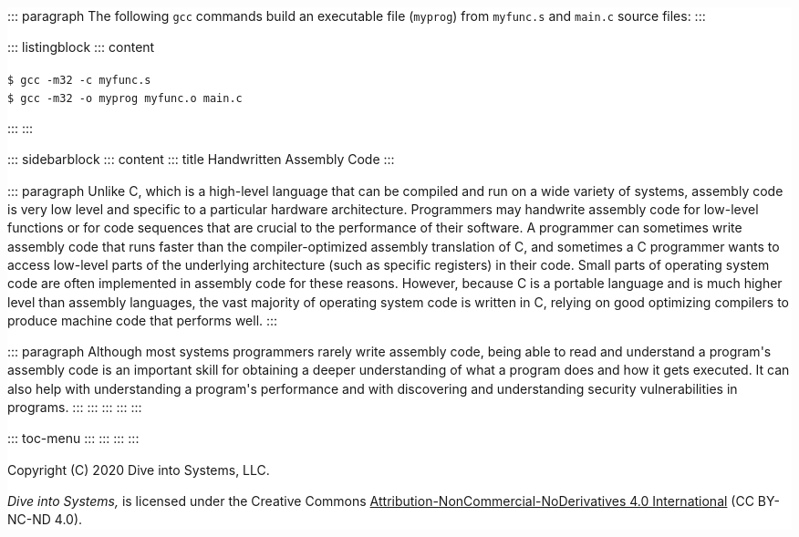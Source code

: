 ::: paragraph
The following `gcc` commands build an executable file (`myprog`) from
`myfunc.s` and `main.c` source files:
:::

::: listingblock
::: content
``` {.highlightjs .highlight}
$ gcc -m32 -c myfunc.s
$ gcc -m32 -o myprog myfunc.o main.c
```
:::
:::

::: sidebarblock
::: content
::: title
Handwritten Assembly Code
:::

::: paragraph
Unlike C, which is a high-level language that can be compiled and run on
a wide variety of systems, assembly code is very low level and specific
to a particular hardware architecture. Programmers may handwrite
assembly code for low-level functions or for code sequences that are
crucial to the performance of their software. A programmer can sometimes
write assembly code that runs faster than the compiler-optimized
assembly translation of C, and sometimes a C programmer wants to access
low-level parts of the underlying architecture (such as specific
registers) in their code. Small parts of operating system code are often
implemented in assembly code for these reasons. However, because C is a
portable language and is much higher level than assembly languages, the
vast majority of operating system code is written in C, relying on good
optimizing compilers to produce machine code that performs well.
:::

::: paragraph
Although most systems programmers rarely write assembly code, being able
to read and understand a program's assembly code is an important skill
for obtaining a deeper understanding of what a program does and how it
gets executed. It can also help with understanding a program's
performance and with discovering and understanding security
vulnerabilities in programs.
:::
:::
:::
:::
:::

::: toc-menu
:::
:::
:::
:::

Copyright (C) 2020 Dive into Systems, LLC.

*Dive into Systems,* is licensed under the Creative Commons
[Attribution-NonCommercial-NoDerivatives 4.0
International](https://creativecommons.org/licenses/by-nc-nd/4.0/) (CC
BY-NC-ND 4.0).
